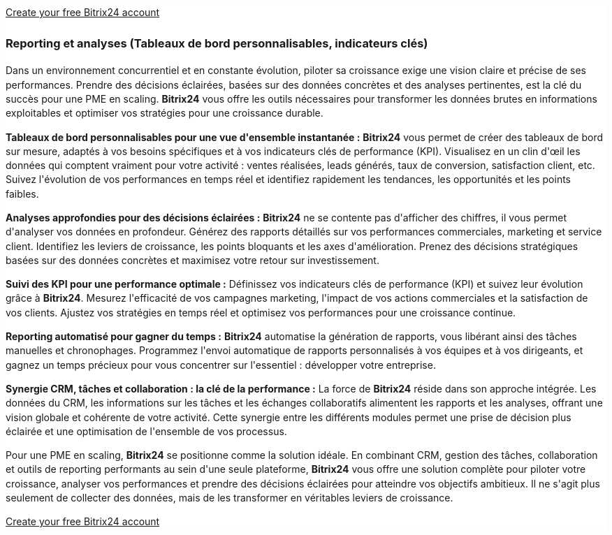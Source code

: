 <a href="https://www.bitrix24.com/create.php?p=25482205&p1=4.%D0%92%D1%8B%D0%B1%D0%BE%D1%80CRM%D0%B4%D0%BB%D1%8F%D1%81%D1%80%D0%B5%D0%B4%D0%BD%D0%B5%D0%B3%D0%BE%D0%B1%D0%B8%D0%B7%D0%BD%D0%B5%D1%81%D0%B0%3A%D0%BD%D0%B0%D1%87%D1%82%D0%BE%D0%BE%D0%B1%D1%80%D0%B0%D1%82%D0%B8%D1%82%D1%8C%D0%B2%D0%BD%D0%B8%D0%BC%D0%B0%D0%BD%D0%B8%D0%B5%D0%BF%D1%80%D0%B8%D0%BC%D0%B0%D1%81%D1%88%D1%82%D0%B0%D0%B1%D0%B8%D1%80%D0%BE%D0%B2%D0%B0%D0%BD%D0%B8%D0%B8%3F" rel="noindex nofollow">Create your free Bitrix24 account</a>

### Reporting et analyses (Tableaux de bord personnalisables, indicateurs clés)

Dans un environnement concurrentiel et en constante évolution, piloter sa croissance exige une vision claire et précise de ses performances.  Prendre des décisions éclairées, basées sur des données concrètes et des analyses pertinentes, est la clé du succès pour une PME en scaling.  **Bitrix24** vous offre les outils nécessaires pour transformer les données brutes en informations exploitables et optimiser vos stratégies pour une croissance durable.

**Tableaux de bord personnalisables pour une vue d'ensemble instantanée :**  **Bitrix24** vous permet de créer des tableaux de bord sur mesure, adaptés à vos besoins spécifiques et à vos indicateurs clés de performance (KPI).  Visualisez en un clin d'œil les données qui comptent vraiment pour votre activité : ventes réalisées, leads générés, taux de conversion, satisfaction client, etc.  Suivez l'évolution de vos performances en temps réel et identifiez rapidement les tendances, les opportunités et les points faibles.

**Analyses approfondies pour des décisions éclairées :**  **Bitrix24** ne se contente pas d'afficher des chiffres, il vous permet d'analyser vos données en profondeur.  Générez des rapports détaillés sur vos performances commerciales, marketing et service client.  Identifiez les leviers de croissance, les points bloquants et les axes d'amélioration.  Prenez des décisions stratégiques basées sur des données concrètes et maximisez votre retour sur investissement.

**Suivi des KPI pour une performance optimale :**  Définissez vos indicateurs clés de performance (KPI) et suivez leur évolution grâce à **Bitrix24**.  Mesurez l'efficacité de vos campagnes marketing, l'impact de vos actions commerciales et la satisfaction de vos clients.  Ajustez vos stratégies en temps réel et optimisez vos performances pour une croissance continue.

**Reporting automatisé pour gagner du temps :**  **Bitrix24** automatise la génération de rapports, vous libérant ainsi des tâches manuelles et chronophages.  Programmez l'envoi automatique de rapports personnalisés à vos équipes et à vos dirigeants, et gagnez un temps précieux pour vous concentrer sur l'essentiel : développer votre entreprise.

**Synergie CRM, tâches et collaboration : la clé de la performance :**  La force de **Bitrix24** réside dans son approche intégrée.  Les données du CRM, les informations sur les tâches et les échanges collaboratifs alimentent les rapports et les analyses, offrant une vision globale et cohérente de votre activité.  Cette synergie entre les différents modules permet une prise de décision plus éclairée et une optimisation de l'ensemble de vos processus.

Pour une PME en scaling, **Bitrix24** se positionne comme la solution idéale.  En combinant CRM, gestion des tâches, collaboration et outils de reporting performants au sein d'une seule plateforme, **Bitrix24** vous offre une solution complète pour piloter votre croissance, analyser vos performances et prendre des décisions éclairées pour atteindre vos objectifs ambitieux.  Il ne s'agit plus seulement de collecter des données, mais de les transformer en véritables leviers de croissance.

<a href="https://www.bitrix24.com/create.php?p=25482205&p1=4.%D0%92%D1%8B%D0%B1%D0%BE%D1%80CRM%D0%B4%D0%BB%D1%8F%D1%81%D1%80%D0%B5%D0%B4%D0%BD%D0%B5%D0%B3%D0%BE%D0%B1%D0%B8%D0%B7%D0%BD%D0%B5%D1%81%D0%B0%3A%D0%BD%D0%B0%D1%87%D1%82%D0%BE%D0%BE%D0%B1%D1%80%D0%B0%D1%82%D0%B8%D1%82%D1%8C%D0%B2%D0%BD%D0%B8%D0%BC%D0%B0%D0%BD%D0%B8%D0%B5%D0%BF%D1%80%D0%B8%D0%BC%D0%B0%D1%81%D1%88%D1%82%D0%B0%D0%B1%D0%B8%D1%80%D0%BE%D0%B2%D0%B0%D0%BD%D0%B8%D0%B8%3F" rel="noindex nofollow">Create your free Bitrix24 account</a>
